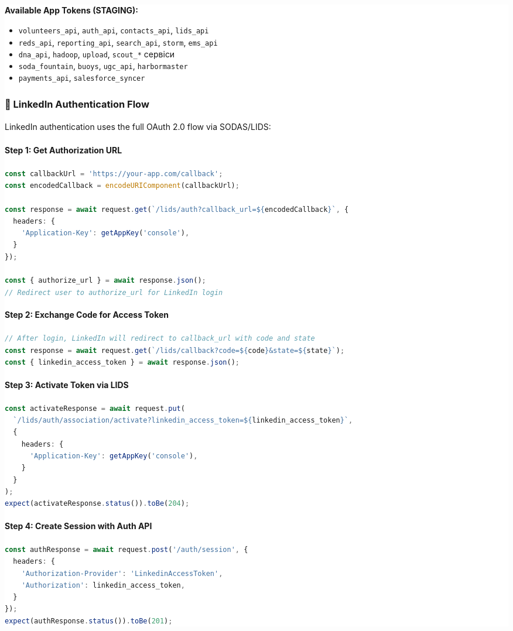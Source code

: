 **Available App Tokens (STAGING):**
- `volunteers_api`, `auth_api`, `contacts_api`, `lids_api`
- `reds_api`, `reporting_api`, `search_api`, `storm`, `ems_api`
- `dna_api`, `hadoop`, `upload`, `scout_*` сервіси
- `soda_fountain`, `buoys`, `ugc_api`, `harbormaster`
- `payments_api`, `salesforce_syncer`

### 🔗 LinkedIn Authentication Flow

LinkedIn authentication uses the full OAuth 2.0 flow via SODAS/LIDS:

#### **Step 1: Get Authorization URL**
```typescript
const callbackUrl = 'https://your-app.com/callback';
const encodedCallback = encodeURIComponent(callbackUrl);

const response = await request.get(`/lids/auth?callback_url=${encodedCallback}`, {
  headers: {
    'Application-Key': getAppKey('console'),
  }
});

const { authorize_url } = await response.json();
// Redirect user to authorize_url for LinkedIn login
```

#### **Step 2: Exchange Code for Access Token**
```typescript
// After login, LinkedIn will redirect to callback_url with code and state
const response = await request.get(`/lids/callback?code=${code}&state=${state}`);
const { linkedin_access_token } = await response.json();
```

#### **Step 3: Activate Token via LIDS**
```typescript
const activateResponse = await request.put(
  `/lids/auth/association/activate?linkedin_access_token=${linkedin_access_token}`,
  {
    headers: {
      'Application-Key': getAppKey('console'),
    }
  }
);
expect(activateResponse.status()).toBe(204);
```

#### **Step 4: Create Session with Auth API**
```typescript
const authResponse = await request.post('/auth/session', {
  headers: {
    'Authorization-Provider': 'LinkedinAccessToken',
    'Authorization': linkedin_access_token,
  }
});
expect(authResponse.status()).toBe(201);
```
